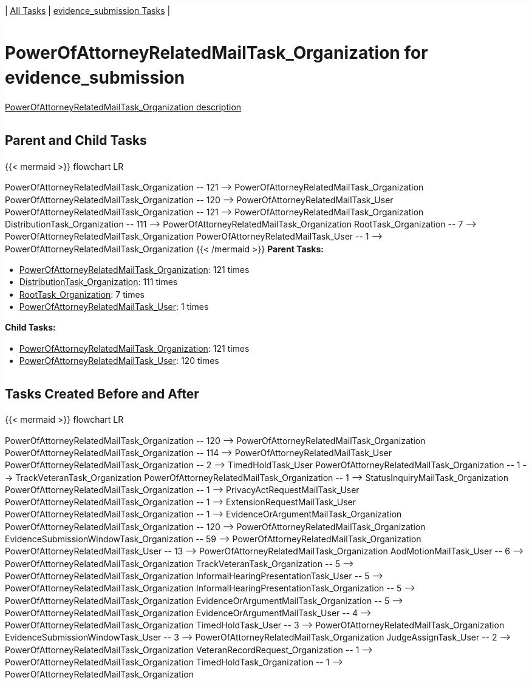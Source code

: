 ---
---

| [All Tasks](../alltasks.md) | [evidence_submission Tasks](tasklist.md) |

# PowerOfAttorneyRelatedMailTask_Organization for evidence_submission

[PowerOfAttorneyRelatedMailTask_Organization description](../task_descr/PowerOfAttorneyRelatedMailTask_Organization.md)

## Parent and Child Tasks

{{< mermaid >}}
flowchart LR

PowerOfAttorneyRelatedMailTask_Organization -- 121 --> PowerOfAttorneyRelatedMailTask_Organization
PowerOfAttorneyRelatedMailTask_Organization -- 120 --> PowerOfAttorneyRelatedMailTask_User
PowerOfAttorneyRelatedMailTask_Organization -- 121 --> PowerOfAttorneyRelatedMailTask_Organization
DistributionTask_Organization -- 111 --> PowerOfAttorneyRelatedMailTask_Organization
RootTask_Organization -- 7 --> PowerOfAttorneyRelatedMailTask_Organization
PowerOfAttorneyRelatedMailTask_User -- 1 --> PowerOfAttorneyRelatedMailTask_Organization
{{< /mermaid >}}
**Parent Tasks:**

   * [PowerOfAttorneyRelatedMailTask_Organization](PowerOfAttorneyRelatedMailTask_Organization.md): 121 times
   * [DistributionTask_Organization](DistributionTask_Organization.md): 111 times
   * [RootTask_Organization](RootTask_Organization.md): 7 times
   * [PowerOfAttorneyRelatedMailTask_User](PowerOfAttorneyRelatedMailTask_User.md): 1 times

**Child Tasks:**

   * [PowerOfAttorneyRelatedMailTask_Organization](PowerOfAttorneyRelatedMailTask_Organization.md): 121 times
   * [PowerOfAttorneyRelatedMailTask_User](PowerOfAttorneyRelatedMailTask_User.md): 120 times

## Tasks Created Before and After

{{< mermaid >}}
flowchart LR

PowerOfAttorneyRelatedMailTask_Organization -- 120 --> PowerOfAttorneyRelatedMailTask_Organization
PowerOfAttorneyRelatedMailTask_Organization -- 114 --> PowerOfAttorneyRelatedMailTask_User
PowerOfAttorneyRelatedMailTask_Organization -- 2 --> TimedHoldTask_User
PowerOfAttorneyRelatedMailTask_Organization -- 1 --> TrackVeteranTask_Organization
PowerOfAttorneyRelatedMailTask_Organization -- 1 --> StatusInquiryMailTask_Organization
PowerOfAttorneyRelatedMailTask_Organization -- 1 --> PrivacyActRequestMailTask_User
PowerOfAttorneyRelatedMailTask_Organization -- 1 --> ExtensionRequestMailTask_User
PowerOfAttorneyRelatedMailTask_Organization -- 1 --> EvidenceOrArgumentMailTask_Organization
PowerOfAttorneyRelatedMailTask_Organization -- 120 --> PowerOfAttorneyRelatedMailTask_Organization
EvidenceSubmissionWindowTask_Organization -- 59 --> PowerOfAttorneyRelatedMailTask_Organization
PowerOfAttorneyRelatedMailTask_User -- 13 --> PowerOfAttorneyRelatedMailTask_Organization
AodMotionMailTask_User -- 6 --> PowerOfAttorneyRelatedMailTask_Organization
TrackVeteranTask_Organization -- 5 --> PowerOfAttorneyRelatedMailTask_Organization
InformalHearingPresentationTask_User -- 5 --> PowerOfAttorneyRelatedMailTask_Organization
InformalHearingPresentationTask_Organization -- 5 --> PowerOfAttorneyRelatedMailTask_Organization
EvidenceOrArgumentMailTask_Organization -- 5 --> PowerOfAttorneyRelatedMailTask_Organization
EvidenceOrArgumentMailTask_User -- 4 --> PowerOfAttorneyRelatedMailTask_Organization
TimedHoldTask_User -- 3 --> PowerOfAttorneyRelatedMailTask_Organization
EvidenceSubmissionWindowTask_User -- 3 --> PowerOfAttorneyRelatedMailTask_Organization
JudgeAssignTask_User -- 2 --> PowerOfAttorneyRelatedMailTask_Organization
VeteranRecordRequest_Organization -- 1 --> PowerOfAttorneyRelatedMailTask_Organization
TimedHoldTask_Organization -- 1 --> PowerOfAttorneyRelatedMailTask_Organization